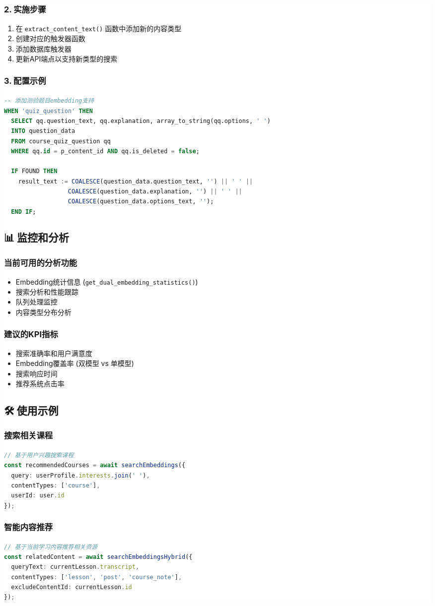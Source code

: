 ### 2. 实施步骤
1. 在 `extract_content_text()` 函数中添加新的内容类型
2. 创建对应的触发器函数
3. 添加数据库触发器
4. 更新API端点以支持新类型的搜索

### 3. 配置示例
```sql
-- 添加测验题目embedding支持
WHEN 'quiz_question' THEN
  SELECT qq.question_text, qq.explanation, array_to_string(qq.options, ' ')
  INTO question_data
  FROM course_quiz_question qq 
  WHERE qq.id = p_content_id AND qq.is_deleted = false;
  
  IF FOUND THEN
    result_text := COALESCE(question_data.question_text, '') || ' ' ||
                  COALESCE(question_data.explanation, '') || ' ' ||
                  COALESCE(question_data.options_text, '');
  END IF;
```

## 📊 监控和分析

### 当前可用的分析功能
- Embedding统计信息 (`get_dual_embedding_statistics()`)
- 搜索分析和性能跟踪
- 队列处理监控
- 内容类型分布分析

### 建议的KPI指标
- 搜索准确率和用户满意度
- Embedding覆盖率 (双模型 vs 单模型)
- 搜索响应时间
- 推荐系统点击率

## 🛠️ 使用示例

### 搜索相关课程
```typescript
// 基于用户兴趣搜索课程
const recommendedCourses = await searchEmbeddings({
  query: userProfile.interests.join(' '),
  contentTypes: ['course'],
  userId: user.id
});
```

### 智能内容推荐  
```typescript
// 基于当前学习内容推荐相关资源
const relatedContent = await searchEmbeddingsHybrid({
  queryText: currentLesson.transcript,
  contentTypes: ['lesson', 'post', 'course_note'],
  excludeContentId: currentLesson.id
});
```
